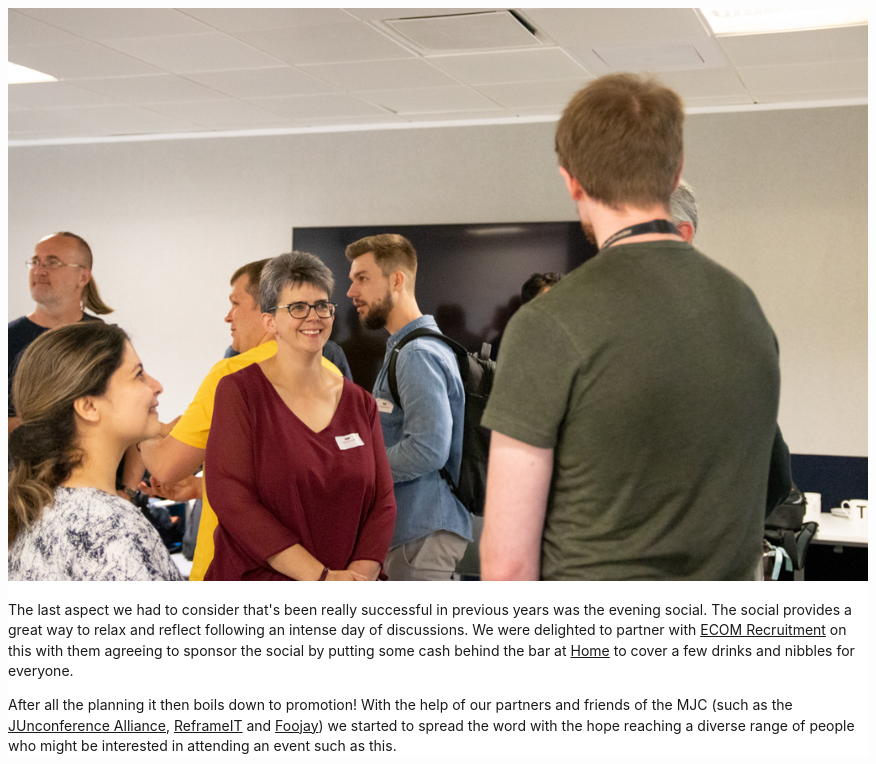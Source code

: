 ![Helen Scott](helenscott.jpg)

The last aspect we had to consider that's been really successful in previous years was the evening social.
The social provides a great way to relax and reflect following an intense day of discussions.
We were delighted to partner with [ECOM Recruitment](https://www.interquestgroup.com/brands/ecom/about-us) on this with them agreeing to sponsor the social by putting some cash behind the bar at [Home](https://homemcr.org) to cover a few drinks and nibbles for everyone.

After all the planning it then boils down to promotion!
With the help of our partners and friends of the MJC (such as the [JUnconference Alliance](https://junconf.org), [ReframeIT](https://www.reframe-wit.com) and [Foojay](https://foojay.io)) we started to spread the word with the hope reaching a diverse range of people who might be interested in attending an event such as this.
